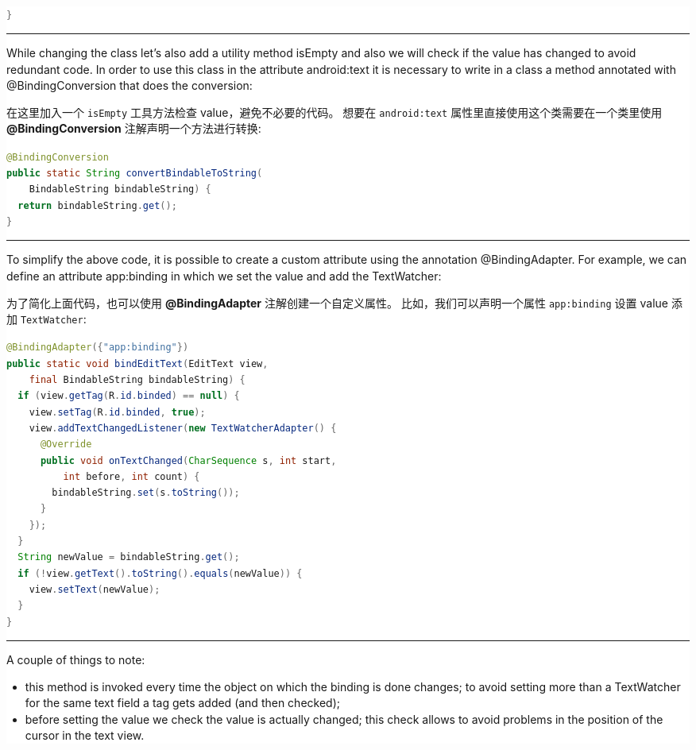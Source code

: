 ```java
}
```

---

While changing the class let’s also add a utility method isEmpty and also we
will check if the value has changed to avoid redundant code.
In order to use this class in the attribute android:text it is necessary to
write in a class a method annotated with @BindingConversion that does the conversion:

在这里加入一个 `isEmpty` 工具方法检查 value，避免不必要的代码。
想要在 `android:text` 属性里直接使用这个类需要在一个类里使用
**@BindingConversion** 注解声明一个方法进行转换:

```java
@BindingConversion
public static String convertBindableToString(
    BindableString bindableString) {
  return bindableString.get();
}
```

---

To simplify the above code, it is possible to create a custom attribute using
the annotation @BindingAdapter. For example, we can define an attribute
app:binding in which we set the value and add the TextWatcher:

为了简化上面代码，也可以使用 **@BindingAdapter** 注解创建一个自定义属性。
比如，我们可以声明一个属性 `app:binding` 设置 value 添加 `TextWatcher`:

```java
@BindingAdapter({"app:binding"})
public static void bindEditText(EditText view,
    final BindableString bindableString) {
  if (view.getTag(R.id.binded) == null) {
    view.setTag(R.id.binded, true);
    view.addTextChangedListener(new TextWatcherAdapter() {
      @Override
      public void onTextChanged(CharSequence s, int start,
          int before, int count) {
        bindableString.set(s.toString());
      }
    });
  }
  String newValue = bindableString.get();
  if (!view.getText().toString().equals(newValue)) {
    view.setText(newValue);
  }
}
```

---

A couple of things to note:
- this method is invoked every time the object on which the binding is done
changes; to avoid setting more than a TextWatcher for the same text field a
 tag gets added (and then checked);
- before setting the value we check the value is actually changed; this check
allows to avoid problems in the position of the cursor in the text view.
